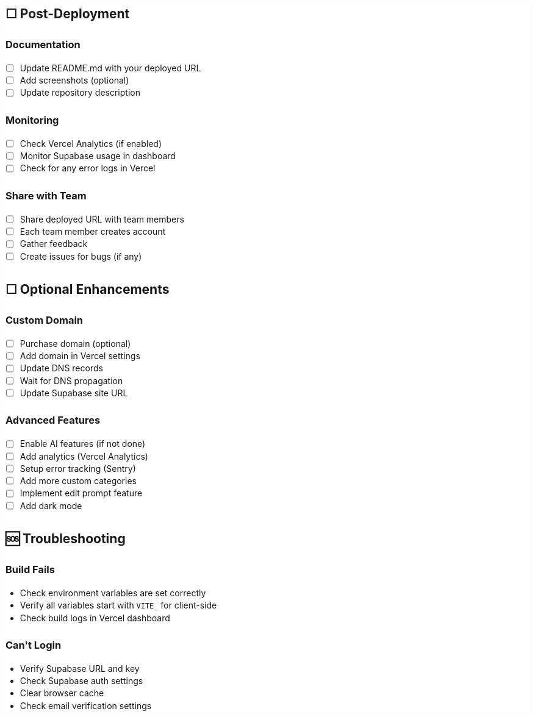 ## ☐ Post-Deployment

### Documentation
- [ ] Update README.md with your deployed URL
- [ ] Add screenshots (optional)
- [ ] Update repository description

### Monitoring
- [ ] Check Vercel Analytics (if enabled)
- [ ] Monitor Supabase usage in dashboard
- [ ] Check for any error logs in Vercel

### Share with Team
- [ ] Share deployed URL with team members
- [ ] Each team member creates account
- [ ] Gather feedback
- [ ] Create issues for bugs (if any)

## ☐ Optional Enhancements

### Custom Domain
- [ ] Purchase domain (optional)
- [ ] Add domain in Vercel settings
- [ ] Update DNS records
- [ ] Wait for DNS propagation
- [ ] Update Supabase site URL

### Advanced Features
- [ ] Enable AI features (if not done)
- [ ] Add analytics (Vercel Analytics)
- [ ] Setup error tracking (Sentry)
- [ ] Add more custom categories
- [ ] Implement edit prompt feature
- [ ] Add dark mode

## 🆘 Troubleshooting

### Build Fails
- Check environment variables are set correctly
- Verify all variables start with `VITE_` for client-side
- Check build logs in Vercel dashboard

### Can't Login
- Verify Supabase URL and key
- Check Supabase auth settings
- Clear browser cache
- Check email verification settings
